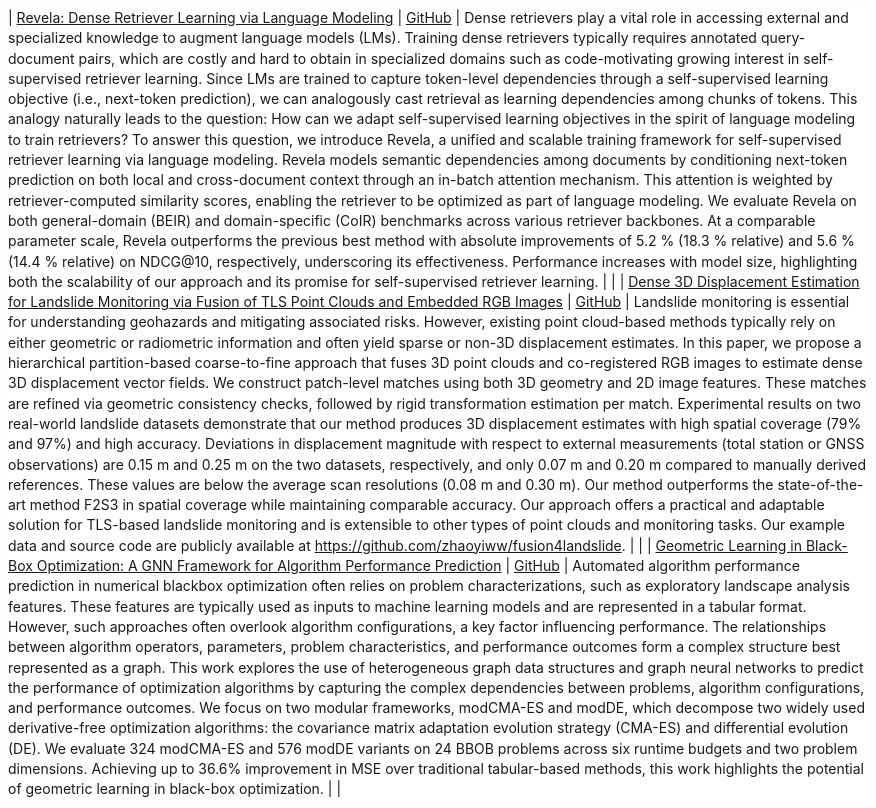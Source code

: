 | [Revela: Dense Retriever Learning via Language Modeling](https://arxiv.org/pdf/2506.16552v1.pdf) | [GitHub](https://github.com/trumancfy/revela) | Dense retrievers play a vital role in accessing external and specialized knowledge to augment language models (LMs). Training dense retrievers typically requires annotated query-document pairs, which are costly and hard to obtain in specialized domains such as code-motivating growing interest in self-supervised retriever learning. Since LMs are trained to capture token-level dependencies through a self-supervised learning objective (i.e., next-token prediction), we can analogously cast retrieval as learning dependencies among chunks of tokens. This analogy naturally leads to the question: How can we adapt self-supervised learning objectives in the spirit of language modeling to train retrievers? To answer this question, we introduce Revela, a unified and scalable training framework for self-supervised retriever learning via language modeling. Revela models semantic dependencies among documents by conditioning next-token prediction on both local and cross-document context through an in-batch attention mechanism. This attention is weighted by retriever-computed similarity scores, enabling the retriever to be optimized as part of language modeling. We evaluate Revela on both general-domain (BEIR) and domain-specific (CoIR) benchmarks across various retriever backbones. At a comparable parameter scale, Revela outperforms the previous best method with absolute improvements of 5.2 % (18.3 % relative) and 5.6 % (14.4 % relative) on NDCG@10, respectively, underscoring its effectiveness. Performance increases with model size, highlighting both the scalability of our approach and its promise for self-supervised retriever learning. |  |
| [Dense 3D Displacement Estimation for Landslide Monitoring via Fusion of TLS Point Clouds and Embedded RGB Images](https://arxiv.org/pdf/2506.16265v1.pdf) | [GitHub](https://github.com/zhaoyiww/fusion4landslide) | Landslide monitoring is essential for understanding geohazards and mitigating associated risks. However, existing point cloud-based methods typically rely on either geometric or radiometric information and often yield sparse or non-3D displacement estimates. In this paper, we propose a hierarchical partition-based coarse-to-fine approach that fuses 3D point clouds and co-registered RGB images to estimate dense 3D displacement vector fields. We construct patch-level matches using both 3D geometry and 2D image features. These matches are refined via geometric consistency checks, followed by rigid transformation estimation per match. Experimental results on two real-world landslide datasets demonstrate that our method produces 3D displacement estimates with high spatial coverage (79% and 97%) and high accuracy. Deviations in displacement magnitude with respect to external measurements (total station or GNSS observations) are 0.15 m and 0.25 m on the two datasets, respectively, and only 0.07 m and 0.20 m compared to manually derived references. These values are below the average scan resolutions (0.08 m and 0.30 m). Our method outperforms the state-of-the-art method F2S3 in spatial coverage while maintaining comparable accuracy. Our approach offers a practical and adaptable solution for TLS-based landslide monitoring and is extensible to other types of point clouds and monitoring tasks. Our example data and source code are publicly available at https://github.com/zhaoyiww/fusion4landslide. |  |
| [Geometric Learning in Black-Box Optimization: A GNN Framework for Algorithm Performance Prediction](https://arxiv.org/pdf/2506.16144v1.pdf) | [GitHub](https://github.com/kostovskaana/gnn4performanceprediction) | Automated algorithm performance prediction in numerical blackbox optimization often relies on problem characterizations, such as exploratory landscape analysis features. These features are typically used as inputs to machine learning models and are represented in a tabular format. However, such approaches often overlook algorithm configurations, a key factor influencing performance. The relationships between algorithm operators, parameters, problem characteristics, and performance outcomes form a complex structure best represented as a graph. This work explores the use of heterogeneous graph data structures and graph neural networks to predict the performance of optimization algorithms by capturing the complex dependencies between problems, algorithm configurations, and performance outcomes. We focus on two modular frameworks, modCMA-ES and modDE, which decompose two widely used derivative-free optimization algorithms: the covariance matrix adaptation evolution strategy (CMA-ES) and differential evolution (DE). We evaluate 324 modCMA-ES and 576 modDE variants on 24 BBOB problems across six runtime budgets and two problem dimensions. Achieving up to 36.6% improvement in MSE over traditional tabular-based methods, this work highlights the potential of geometric learning in black-box optimization. |  |
